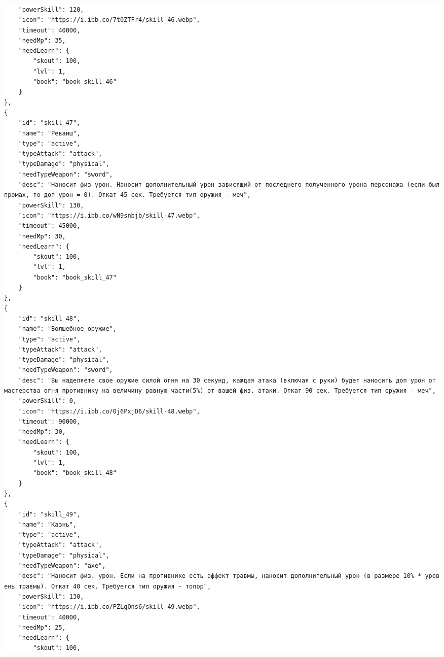         "powerSkill": 120,
        "icon": "https://i.ibb.co/7t0ZTFr4/skill-46.webp",
        "timeout": 40000,
        "needMp": 35,
        "needLearn": {
            "skout": 100,
            "lvl": 1,
            "book": "book_skill_46"
        }
    },
    {
        "id": "skill_47",
        "name": "Реванш",
        "type": "active",
        "typeAttack": "attack",
        "typeDamage": "physical",
        "needTypeWeapon": "sword",
        "desc": "Наносит физ урон. Наносит дополнительный урон зависящий от последнего полученного урона персонажа (если был промах, то доп урон = 0). Откат 45 сек. Требуется тип оружия - меч",
        "powerSkill": 130,
        "icon": "https://i.ibb.co/wN9snbjb/skill-47.webp",
        "timeout": 45000,
        "needMp": 30,
        "needLearn": {
            "skout": 100,
            "lvl": 1,
            "book": "book_skill_47"
        }
    },
    {
        "id": "skill_48",
        "name": "Волшебное оружие",
        "type": "active",
        "typeAttack": "attack",
        "typeDamage": "physical",
        "needTypeWeapon": "sword",
        "desc": "Вы наделяете свое оружие силой огня на 30 секунд, каждая атака (включая с руки) будет наносить доп урон от мастерства огня противнику на величину равную части(5%) от вашей физ. атаки. Откат 90 сек. Требуется тип оружия - меч",
        "powerSkill": 0,
        "icon": "https://i.ibb.co/0j6PxjD6/skill-48.webp",
        "timeout": 90000,
        "needMp": 30,
        "needLearn": {
            "skout": 100,
            "lvl": 1,
            "book": "book_skill_48"
        }
    },
    {
        "id": "skill_49",
        "name": "Казнь",
        "type": "active",
        "typeAttack": "attack",
        "typeDamage": "physical",
        "needTypeWeapon": "axe",
        "desc": "Наносит физ. урон. Если на противнике есть эффект травмы, наносит дополнительный урон (в размере 10% * уровень травмы). Откат 40 сек. Требуется тип оружия - топор",
        "powerSkill": 130,
        "icon": "https://i.ibb.co/PZLgQns6/skill-49.webp",
        "timeout": 40000,
        "needMp": 25,
        "needLearn": {
            "skout": 100,